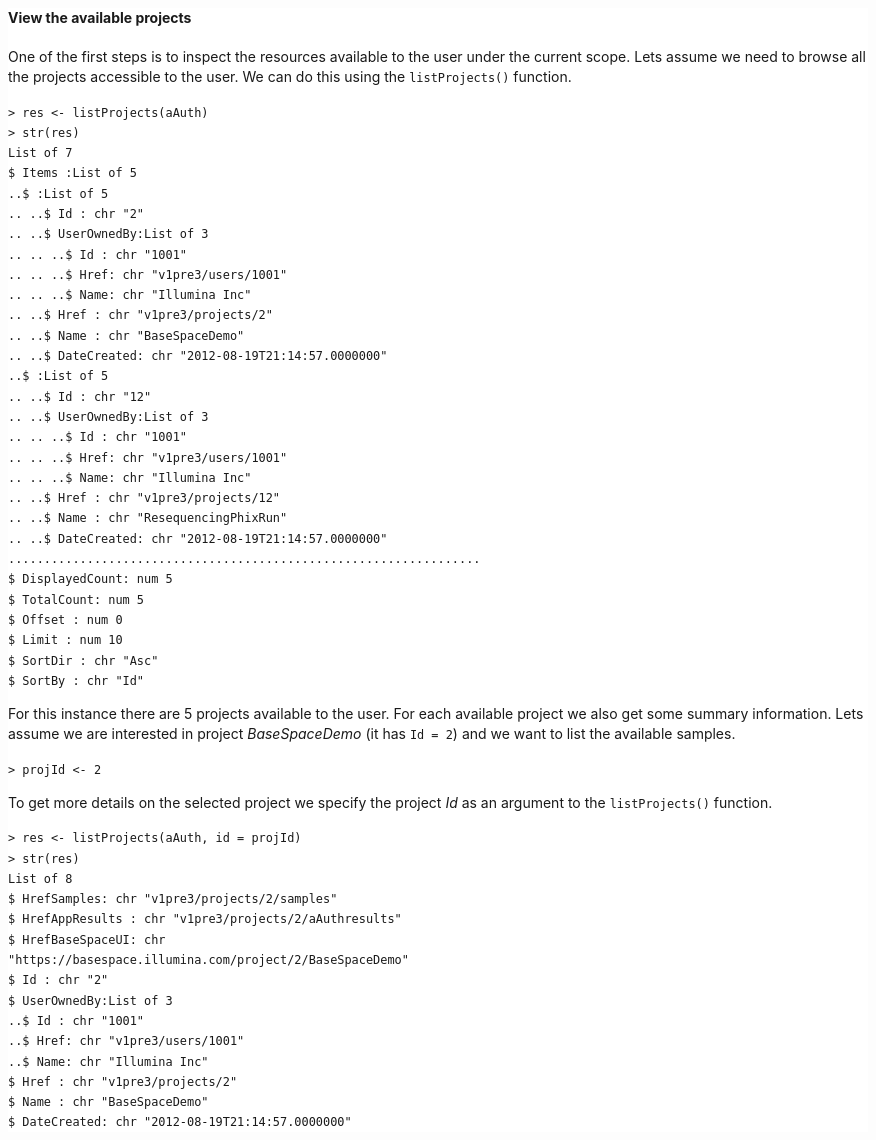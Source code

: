 
#### View the available projects ####
One of the first steps is to inspect the resources available to the user under the current scope. Lets assume we need to browse all the projects accessible to the user. We can do this using the `listProjects()` function.
```
> res <- listProjects(aAuth)
> str(res)
List of 7
$ Items :List of 5
..$ :List of 5
.. ..$ Id : chr "2"
.. ..$ UserOwnedBy:List of 3
.. .. ..$ Id : chr "1001"
.. .. ..$ Href: chr "v1pre3/users/1001"
.. .. ..$ Name: chr "Illumina Inc"
.. ..$ Href : chr "v1pre3/projects/2"
.. ..$ Name : chr "BaseSpaceDemo"
.. ..$ DateCreated: chr "2012-08-19T21:14:57.0000000"
..$ :List of 5
.. ..$ Id : chr "12"
.. ..$ UserOwnedBy:List of 3
.. .. ..$ Id : chr "1001"
.. .. ..$ Href: chr "v1pre3/users/1001"
.. .. ..$ Name: chr "Illumina Inc"
.. ..$ Href : chr "v1pre3/projects/12"
.. ..$ Name : chr "ResequencingPhixRun"
.. ..$ DateCreated: chr "2012-08-19T21:14:57.0000000"
..................................................................
$ DisplayedCount: num 5
$ TotalCount: num 5
$ Offset : num 0
$ Limit : num 10
$ SortDir : chr "Asc"
$ SortBy : chr "Id"
```
For this instance there are 5 projects available to the user. For each available project we also get some summary information. Lets assume we are interested in project *BaseSpaceDemo* (it has `Id = 2`) and we want to list the available samples.
```
> projId <- 2
```
To get more details on the selected project we specify the project *Id* as an argument to the `listProjects()` function.
```
> res <- listProjects(aAuth, id = projId)
> str(res)
List of 8
$ HrefSamples: chr "v1pre3/projects/2/samples"
$ HrefAppResults : chr "v1pre3/projects/2/aAuthresults"
$ HrefBaseSpaceUI: chr
"https://basespace.illumina.com/project/2/BaseSpaceDemo"
$ Id : chr "2"
$ UserOwnedBy:List of 3
..$ Id : chr "1001"
..$ Href: chr "v1pre3/users/1001"
..$ Name: chr "Illumina Inc"
$ Href : chr "v1pre3/projects/2"
$ Name : chr "BaseSpaceDemo"
$ DateCreated: chr "2012-08-19T21:14:57.0000000"
```
